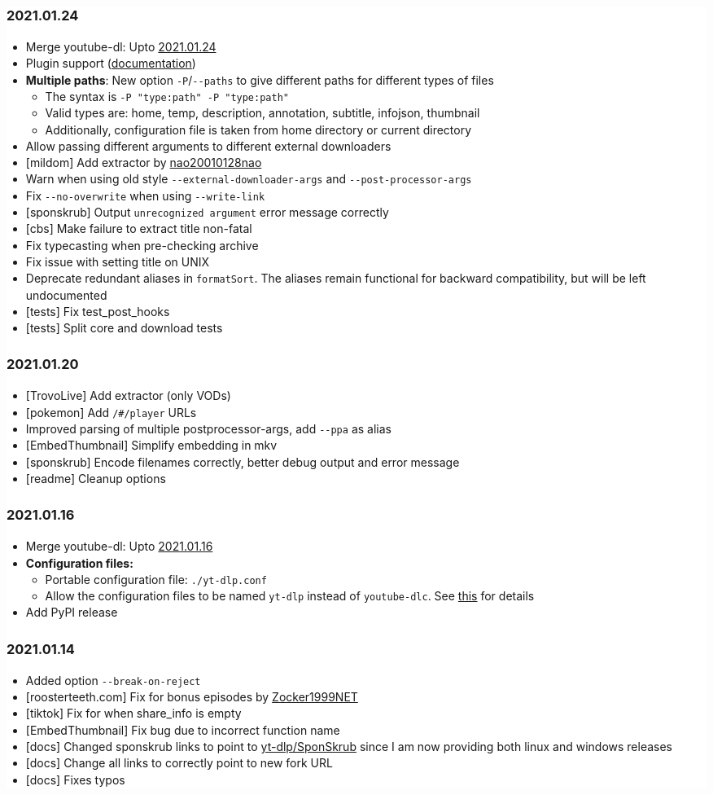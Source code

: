 
### 2021.01.24
* Merge youtube-dl: Upto [2021.01.24](https://github.com/ytdl-org/youtube-dl/releases/tag/2021.01.16)
* Plugin support ([documentation](https://github.com/yt-dlp/yt-dlp#plugins))
* **Multiple paths**: New option `-P`/`--paths` to give different paths for different types of files
    * The syntax is `-P "type:path" -P "type:path"`
    * Valid types are: home, temp, description, annotation, subtitle, infojson, thumbnail
    * Additionally, configuration file is taken from home directory or current directory
* Allow passing different arguments to different external downloaders
* [mildom] Add extractor by [nao20010128nao](https://github.com/nao20010128nao)
* Warn when using old style `--external-downloader-args` and `--post-processor-args`
* Fix `--no-overwrite` when using `--write-link`
* [sponskrub] Output `unrecognized argument` error message correctly
* [cbs] Make failure to extract title non-fatal
* Fix typecasting when pre-checking archive
* Fix issue with setting title on UNIX
* Deprecate redundant aliases in `formatSort`. The aliases remain functional for backward compatibility, but will be left undocumented
* [tests] Fix test_post_hooks
* [tests] Split core and download tests


### 2021.01.20
* [TrovoLive] Add extractor (only VODs)
* [pokemon] Add `/#/player` URLs
* Improved parsing of multiple postprocessor-args, add `--ppa` as alias
* [EmbedThumbnail] Simplify embedding in mkv
* [sponskrub] Encode filenames correctly, better debug output and error message
* [readme] Cleanup options


### 2021.01.16
* Merge youtube-dl: Upto [2021.01.16](https://github.com/ytdl-org/youtube-dl/releases/tag/2021.01.16)
* **Configuration files:**
    * Portable configuration file: `./yt-dlp.conf`
    * Allow the configuration files to be named `yt-dlp` instead of `youtube-dlc`. See [this](https://github.com/yt-dlp/yt-dlp#configuration) for details
* Add PyPI release


### 2021.01.14
* Added option `--break-on-reject`
* [roosterteeth.com] Fix for bonus episodes by [Zocker1999NET](https://github.com/Zocker1999NET)
* [tiktok] Fix for when share_info is empty
* [EmbedThumbnail] Fix bug due to incorrect function name
* [docs] Changed sponskrub links to point to [yt-dlp/SponSkrub](https://github.com/yt-dlp/SponSkrub) since I am now providing both linux and windows releases
* [docs] Change all links to correctly point to new fork URL
* [docs] Fixes typos
